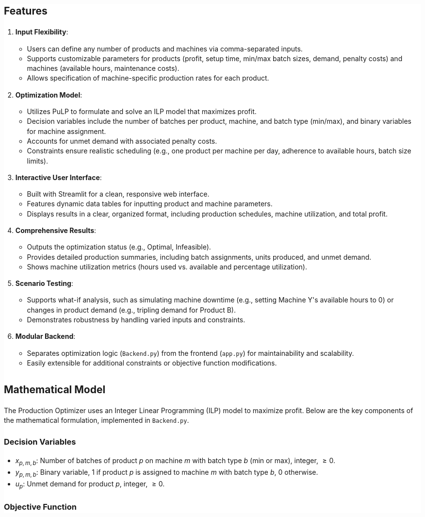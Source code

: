 ## Features

1. **Input Flexibility**:
   - Users can define any number of products and machines via comma-separated inputs.
   - Supports customizable parameters for products (profit, setup time, min/max batch sizes, demand, penalty costs) and machines (available hours, maintenance costs).
   - Allows specification of machine-specific production rates for each product.

2. **Optimization Model**:
   - Utilizes PuLP to formulate and solve an ILP model that maximizes profit.
   - Decision variables include the number of batches per product, machine, and batch type (min/max), and binary variables for machine assignment.
   - Accounts for unmet demand with associated penalty costs.
   - Constraints ensure realistic scheduling (e.g., one product per machine per day, adherence to available hours, batch size limits).

3. **Interactive User Interface**:
   - Built with Streamlit for a clean, responsive web interface.
   - Features dynamic data tables for inputting product and machine parameters.
   - Displays results in a clear, organized format, including production schedules, machine utilization, and total profit.

4. **Comprehensive Results**:
   - Outputs the optimization status (e.g., Optimal, Infeasible).
   - Provides detailed production summaries, including batch assignments, units produced, and unmet demand.
   - Shows machine utilization metrics (hours used vs. available and percentage utilization).

5. **Scenario Testing**:
   - Supports what-if analysis, such as simulating machine downtime (e.g., setting Machine Y's available hours to 0) or changes in product demand (e.g., tripling demand for Product B).
   - Demonstrates robustness by handling varied inputs and constraints.

6. **Modular Backend**:
   - Separates optimization logic (`Backend.py`) from the frontend (`app.py`) for maintainability and scalability.
   - Easily extensible for additional constraints or objective function modifications.

## Mathematical Model

The Production Optimizer uses an Integer Linear Programming (ILP) model to maximize profit. Below are the key components of the mathematical formulation, implemented in `Backend.py`.

### Decision Variables

- $x_{p,m,b}$: Number of batches of product $p$ on machine $m$ with batch type $b$ (min or max), integer, $\geq 0$.
- $y_{p,m,b}$: Binary variable, 1 if product $p$ is assigned to machine $m$ with batch type $b$, 0 otherwise.
- $u_p$: Unmet demand for product $p$, integer, $\geq 0$.

### Objective Function
